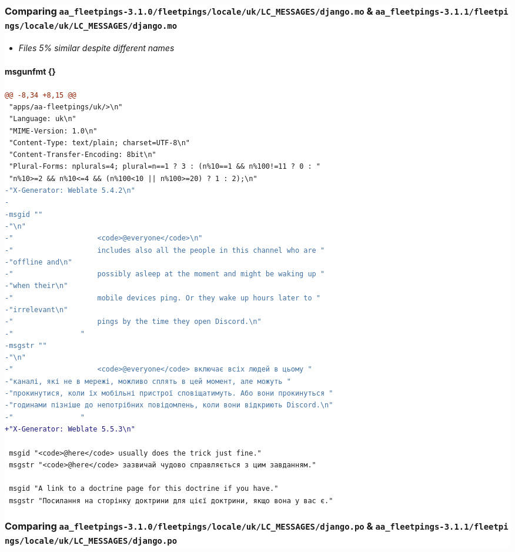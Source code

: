 ```diff
```

### Comparing `aa_fleetpings-3.1.0/fleetpings/locale/uk/LC_MESSAGES/django.mo` & `aa_fleetpings-3.1.1/fleetpings/locale/uk/LC_MESSAGES/django.mo`

 * *Files 5% similar despite different names*

#### msgunfmt {}

```diff
@@ -8,34 +8,15 @@
 "apps/aa-fleetpings/uk/>\n"
 "Language: uk\n"
 "MIME-Version: 1.0\n"
 "Content-Type: text/plain; charset=UTF-8\n"
 "Content-Transfer-Encoding: 8bit\n"
 "Plural-Forms: nplurals=4; plural=n==1 ? 3 : (n%10==1 && n%100!=11 ? 0 : "
 "n%10>=2 && n%10<=4 && (n%100<10 || n%100>=20) ? 1 : 2);\n"
-"X-Generator: Weblate 5.4.2\n"
-
-msgid ""
-"\n"
-"                    <code>@everyone</code>\n"
-"                    includes also all the people in this channel who are "
-"offline and\n"
-"                    possibly asleep at the moment and might be waking up "
-"when their\n"
-"                    mobile devices ping. Or they wake up hours later to "
-"irrelevant\n"
-"                    pings by the time they open Discord.\n"
-"                "
-msgstr ""
-"\n"
-"                    <code>@everyone</code> включає всіх людей в цьому "
-"каналі, які не в мережі, можливо сплять в цей момент, але можуть "
-"прокинутися, коли їх мобільні пристрої сповіщатимуть. Або вони прокинуться "
-"годинами пізніше до непотрібних повідомлень, коли вони відкриють Discord.\n"
-"                "
+"X-Generator: Weblate 5.5.3\n"
 
 msgid "<code>@here</code> usually does the trick just fine."
 msgstr "<code>@here</code> зазвичай чудово справляється з цим завданням."
 
 msgid "A link to a doctrine page for this doctrine if you have."
 msgstr "Посилання на сторінку доктрини для цієї доктрини, якщо вона у вас є."
```

### Comparing `aa_fleetpings-3.1.0/fleetpings/locale/uk/LC_MESSAGES/django.po` & `aa_fleetpings-3.1.1/fleetpings/locale/uk/LC_MESSAGES/django.po`
